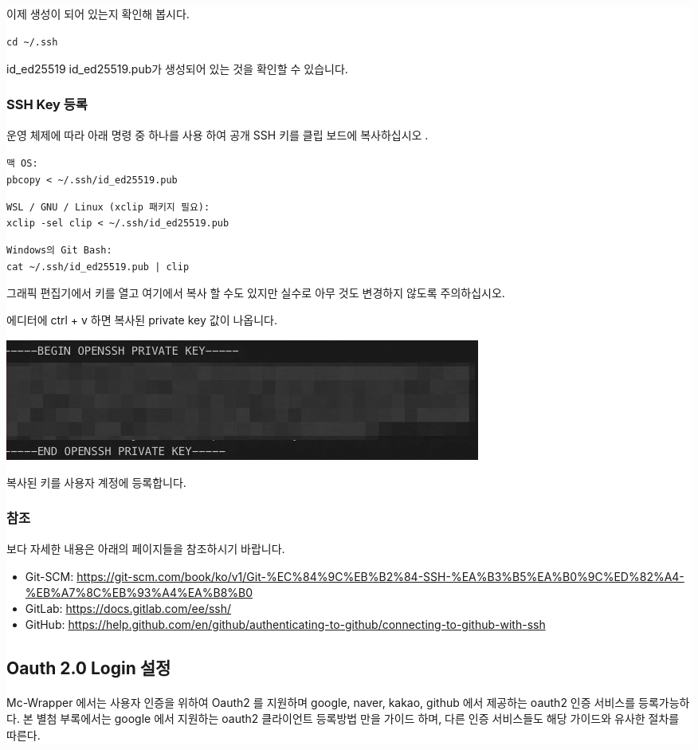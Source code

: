 이제 생성이 되어 있는지 확인해 봅시다.

```ssh
cd ~/.ssh
```

id_ed25519 id_ed25519.pub가 생성되어 있는 것을 확인할 수 있습니다.

### SSH Key 등록

운영 체제에 따라 아래 명령 중 하나를 사용 하여 공개 SSH 키를 클립 보드에 복사하십시오 .

```
맥 OS:
pbcopy < ~/.ssh/id_ed25519.pub
```

```
WSL / GNU / Linux (xclip 패키지 필요):
xclip -sel clip < ~/.ssh/id_ed25519.pub
```

```
Windows의 Git Bash:
cat ~/.ssh/id_ed25519.pub | clip
```

그래픽 편집기에서 키를 열고 여기에서 복사 할 수도 있지만 실수로 아무 것도 변경하지 않도록 주의하십시오.

에디터에 ctrl + v 하면 복사된 private key 값이 나옵니다.

![SSH Key](./assets/images/ssh_private_key.png)

복사된 키를 사용자 계정에 등록합니다.

### 참조

보다 자세한 내용은 아래의 페이지들을 참조하시기 바랍니다.

- Git-SCM: <https://git-scm.com/book/ko/v1/Git-%EC%84%9C%EB%B2%84-SSH-%EA%B3%B5%EA%B0%9C%ED%82%A4-%EB%A7%8C%EB%93%A4%EA%B8%B0>
- GitLab: <https://docs.gitlab.com/ee/ssh/>
- GitHub: <https://help.github.com/en/github/authenticating-to-github/connecting-to-github-with-ssh>


## Oauth 2.0 Login 설정

Mc-Wrapper 에서는 사용자 인증을 위하여 Oauth2 를 지원하며 google, naver, kakao, github 에서 제공하는 oauth2 인증 서비스를 등록가능하다. 본 별첨 부록에서는 google 에서 지원하는 oauth2 클라이언트 등록방법 만을 가이드 하며, 다른 인증 서비스들도 해당 가이드와 유사한 절차를 따른다.
